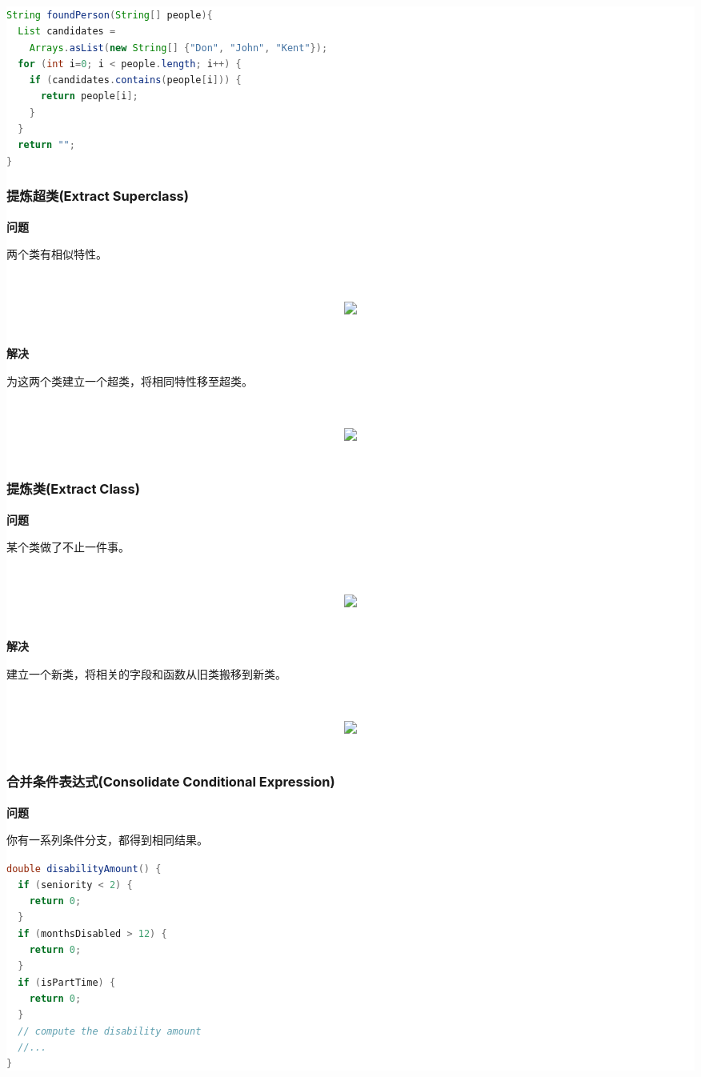 ```java
String foundPerson(String[] people){
  List candidates =
    Arrays.asList(new String[] {"Don", "John", "Kent"});
  for (int i=0; i < people.length; i++) {
    if (candidates.contains(people[i])) {
      return people[i];
    }
  }
  return "";
}
```

### 提炼超类(Extract Superclass)

**问题**

两个类有相似特性。

<br><div align="center"><img src="https://raw.githubusercontent.com/dunwu/images/master/images/design/refactor/extract-superclass-before.png"/></div><br>

**解决**

为这两个类建立一个超类，将相同特性移至超类。

<br><div align="center"><img src="https://raw.githubusercontent.com/dunwu/images/master/images/design/refactor/extract-superclass-after.png"/></div><br>

### 提炼类(Extract Class)

**问题**

某个类做了不止一件事。

<br><div align="center"><img src="https://raw.githubusercontent.com/dunwu/images/master/images/design/refactor/extract-class-before.png"/></div><br>


**解决**

建立一个新类，将相关的字段和函数从旧类搬移到新类。

<br><div align="center"><img src="https://raw.githubusercontent.com/dunwu/images/master/images/design/refactor/extract-class-after.png"/></div><br>

### 合并条件表达式(Consolidate Conditional Expression)

**问题**

你有一系列条件分支，都得到相同结果。

```java
double disabilityAmount() {
  if (seniority < 2) {
    return 0;
  }
  if (monthsDisabled > 12) {
    return 0;
  }
  if (isPartTime) {
    return 0;
  }
  // compute the disability amount
  //...
}
```
